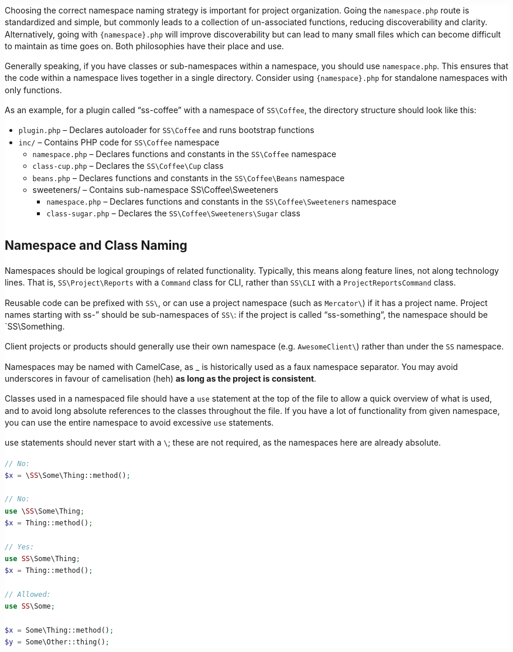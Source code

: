 Choosing the correct namespace naming strategy is important for project organization. Going the `namespace.php` route is standardized and simple, but commonly leads to a collection of un-associated functions, reducing discoverability and clarity. Alternatively, going with `{namespace}.php` will improve discoverability but can lead to many small files which can become difficult to maintain as time goes on. Both philosophies have their place and use.

Generally speaking, if you have classes or sub-namespaces within a namespace, you should use `namespace.php`. This ensures that the code within a namespace lives together in a single directory. Consider using `{namespace}.php` for standalone namespaces with only functions.

As an example, for a plugin called “ss-coffee” with a namespace of `SS\Coffee`, the directory structure should look like this:

* `plugin.php` – Declares autoloader for `SS\Coffee` and runs bootstrap functions
* `inc/` – Contains PHP code for `SS\Coffee` namespace
    * `namespace.php` – Declares functions and constants in the `SS\Coffee` namespace
    * `class-cup.php` – Declares the `SS\Coffee\Cup` class
    * `beans.php` – Declares functions and constants in the `SS\Coffee\Beans` namespace
    * sweeteners/ – Contains sub-namespace SS\Coffee\Sweeteners
        * `namespace.php` – Declares functions and constants in the `SS\Coffee\Sweeteners` namespace
        * `class-sugar.php` – Declares the `SS\Coffee\Sweeteners\Sugar` class

## Namespace and Class Naming

Namespaces should be logical groupings of related functionality. Typically, this means along feature lines, not along technology lines. That is, `SS\Project\Reports` with a `Command` class for CLI, rather than `SS\CLI` with a `ProjectReportsCommand` class.

Reusable code can be prefixed with `SS\`, or can use a project namespace (such as `Mercator\`) if it has a project name. Project names starting with ss-” should be sub-namespaces of `SS\`: if the project is called “ss-something”, the namespace should be `SS\Something.

Client projects or products should generally use their own namespace (e.g. `AwesomeClient\`) rather than under the `SS` namespace.

Namespaces may be named with CamelCase, as _ is historically used as a faux namespace separator. You may avoid underscores in favour of camelisation (heh) **as long as the project is consistent**.

Classes used in a namespaced file should have a `use` statement at the top of the file to allow a quick overview of what is used, and to avoid long absolute references to the classes throughout the file. If you have a lot of functionality from given namespace, you can use the entire namespace to avoid excessive `use` statements.

use statements should never start with a `\`; these are not required, as the namespaces here are already absolute.

```php
// No:
$x = \SS\Some\Thing::method();

// No:
use \SS\Some\Thing;
$x = Thing::method();

// Yes:
use SS\Some\Thing;
$x = Thing::method();

// Allowed:
use SS\Some;

$x = Some\Thing::method();
$y = Some\Other::thing();
```
